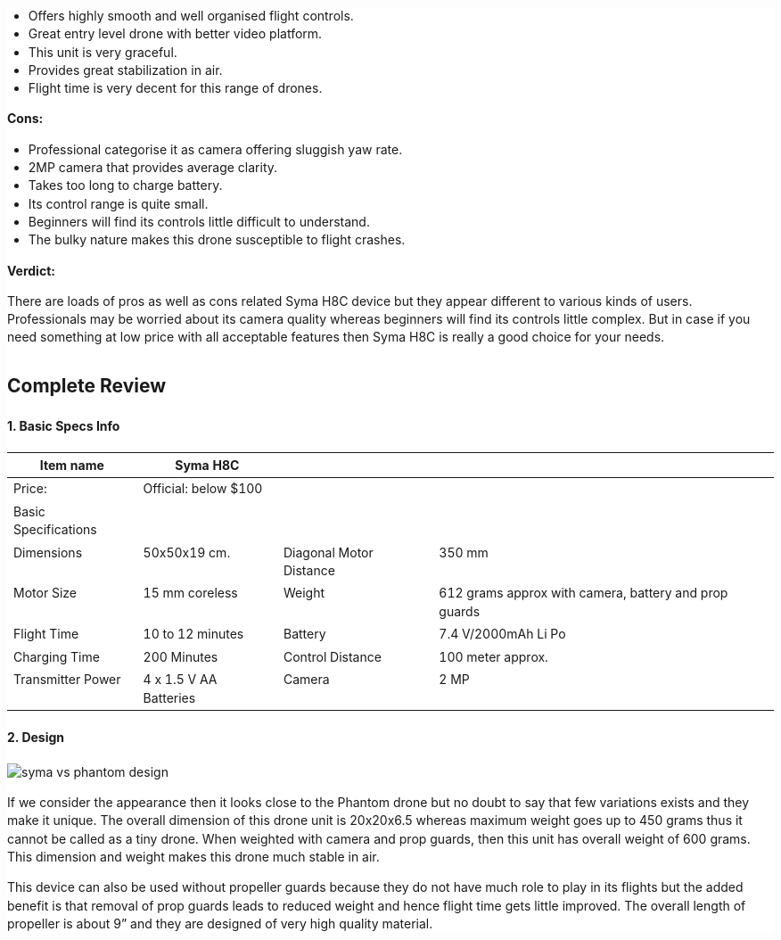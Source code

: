 * Offers highly smooth and well organised flight controls.
* Great entry level drone with better video platform.
* This unit is very graceful.
* Provides great stabilization in air.
* Flight time is very decent for this range of drones.

**Cons:**

* Professional categorise it as camera offering sluggish yaw rate.
* 2MP camera that provides average clarity.
* Takes too long to charge battery.
* Its control range is quite small.
* Beginners will find its controls little difficult to understand.
* The bulky nature makes this drone susceptible to flight crashes.

 **Verdict:**

 There are loads of pros as well as cons related Syma H8C device but they appear different to various kinds of users. Professionals may be worried about its camera quality whereas beginners will find its controls little complex. But in case if you need something at low price with all acceptable features then Syma H8C is really a good choice for your needs.

## Complete Review

#### 1. Basic Specs Info

| Item name            | Syma H8C               |                         |                                                       |
| -------------------- | ---------------------- | ----------------------- | ----------------------------------------------------- |
| Price:               | Official: below $100   |                         |                                                       |
| Basic Specifications |                        |                         |                                                       |
| Dimensions           | 50x50x19 cm.           | Diagonal Motor Distance | 350 mm                                                |
| Motor Size           | 15 mm coreless         | Weight                  | 612 grams approx with camera, battery and prop guards |
| Flight Time          | 10 to 12 minutes       | Battery                 | 7.4 V/2000mAh Li Po                                   |
| Charging Time        | 200 Minutes            | Control Distance        | 100 meter approx.                                     |
| Transmitter Power    | 4 x 1.5 V AA Batteries | Camera                  | 2 MP                                                  |

#### 2\.  Design
![syma vs phantom design](https://images.wondershare.com/filmora/article-images/syma-vs-phantom-design.jpg)

 If we consider the appearance then it looks close to the Phantom drone but no doubt to say that few variations exists and they make it unique. The overall dimension of this drone unit is 20x20x6.5 whereas maximum weight goes up to 450 grams thus it cannot be called as a tiny drone. When weighted with camera and prop guards, then this unit has overall weight of 600 grams. This dimension and weight makes this drone much stable in air.

 This device can also be used without propeller guards because they do not have much role to play in its flights but the added benefit is that removal of prop guards leads to reduced weight and hence flight time gets little improved. The overall length of propeller is about 9” and they are designed of very high quality material.
